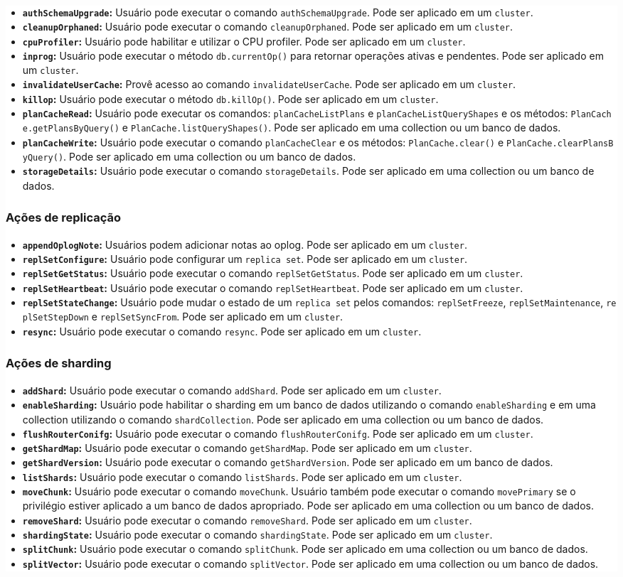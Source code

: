 - **`authSchemaUpgrade`:** Usuário pode executar o comando `authSchemaUpgrade`. Pode ser aplicado em um `cluster`.
- **`cleanupOrphaned`:** Usuário pode executar o comando `cleanupOrphaned`. Pode ser aplicado em um `cluster`.
- **`cpuProfiler`:** Usuário pode habilitar e utilizar o CPU profiler. Pode ser aplicado em um `cluster`.
- **`inprog`:** Usuário pode executar o método `db.currentOp()` para retornar operações ativas e pendentes. Pode ser aplicado em um `cluster`.
- **`invalidateUserCache`:** Provê acesso ao comando `invalidateUserCache`. Pode ser aplicado em um `cluster`.
- **`killop`:** Usuário pode executar o método `db.killOp()`. Pode ser aplicado em um `cluster`.
- **`planCacheRead`:** Usuário pode executar os comandos: `planCacheListPlans` e `planCacheListQueryShapes` e os métodos: `PlanCache.getPlansByQuery()` e `PlanCache.listQueryShapes()`. Pode ser aplicado em uma collection ou um banco de dados.
- **`planCacheWrite`:** Usuário pode executar o comando `planCacheClear` e os métodos: `PlanCache.clear()` e `PlanCache.clearPlansByQuery()`. Pode ser aplicado em uma collection ou um banco de dados.
- **`storageDetails`:** Usuário pode executar o comando `storageDetails`. Pode ser aplicado em uma collection ou um banco de dados.

### Ações de replicação

- **`appendOplogNote`:** Usuários podem adicionar notas ao oplog. Pode ser aplicado em um `cluster`.
- **`replSetConfigure`:** Usuário pode configurar um `replica set`. Pode ser aplicado em um `cluster`.
- **`replSetGetStatus`:** Usuário pode executar o comando `replSetGetStatus`. Pode ser aplicado em um `cluster`.
- **`replSetHeartbeat`:** Usuário pode executar o comando `replSetHeartbeat`. Pode ser aplicado em um `cluster`.
- **`replSetStateChange`:** Usuário pode mudar o estado de um `replica set` pelos comandos: `replSetFreeze`, `replSetMaintenance`, `replSetStepDown` e `replSetSyncFrom`. Pode ser aplicado em um `cluster`.
- **`resync`:** Usuário pode executar o comando `resync`. Pode ser aplicado em um `cluster`.

### Ações de sharding

- **`addShard`:** Usuário pode executar o comando `addShard`. Pode ser aplicado em um `cluster`.
- **`enableSharding`:** Usuário pode habilitar o sharding em um banco de dados utilizando o comando `enableSharding` e em uma collection utilizando o comando `shardCollection`. Pode ser aplicado em uma collection ou um banco de dados.
- **`flushRouterConifg`:** Usuário pode executar o comando `flushRouterConifg`. Pode ser aplicado em um `cluster`.
- **`getShardMap`:** Usuário pode executar o comando `getShardMap`. Pode ser aplicado em um `cluster`.
- **`getShardVersion`:** Usuário pode executar o comando `getShardVersion`. Pode ser aplicado em um banco de dados.
- **`listShards`:** Usuário pode executar o comando `listShards`. Pode ser aplicado em um `cluster`.
- **`moveChunk`:** Usuário pode executar o comando `moveChunk`. Usuário também pode executar o comando `movePrimary` se o privilégio estiver aplicado a um banco de dados apropriado. Pode ser aplicado em uma collection ou um banco de dados.
- **`removeShard`:** Usuário pode executar o comando `removeShard`. Pode ser aplicado em um `cluster`.
- **`shardingState`:** Usuário pode executar o comando `shardingState`. Pode ser aplicado em um `cluster`.
- **`splitChunk`:** Usuário pode executar o comando `splitChunk`. Pode ser aplicado em uma collection ou um banco de dados.
- **`splitVector`:** Usuário pode executar o comando `splitVector`. Pode ser aplicado em uma collection ou um banco de dados.
